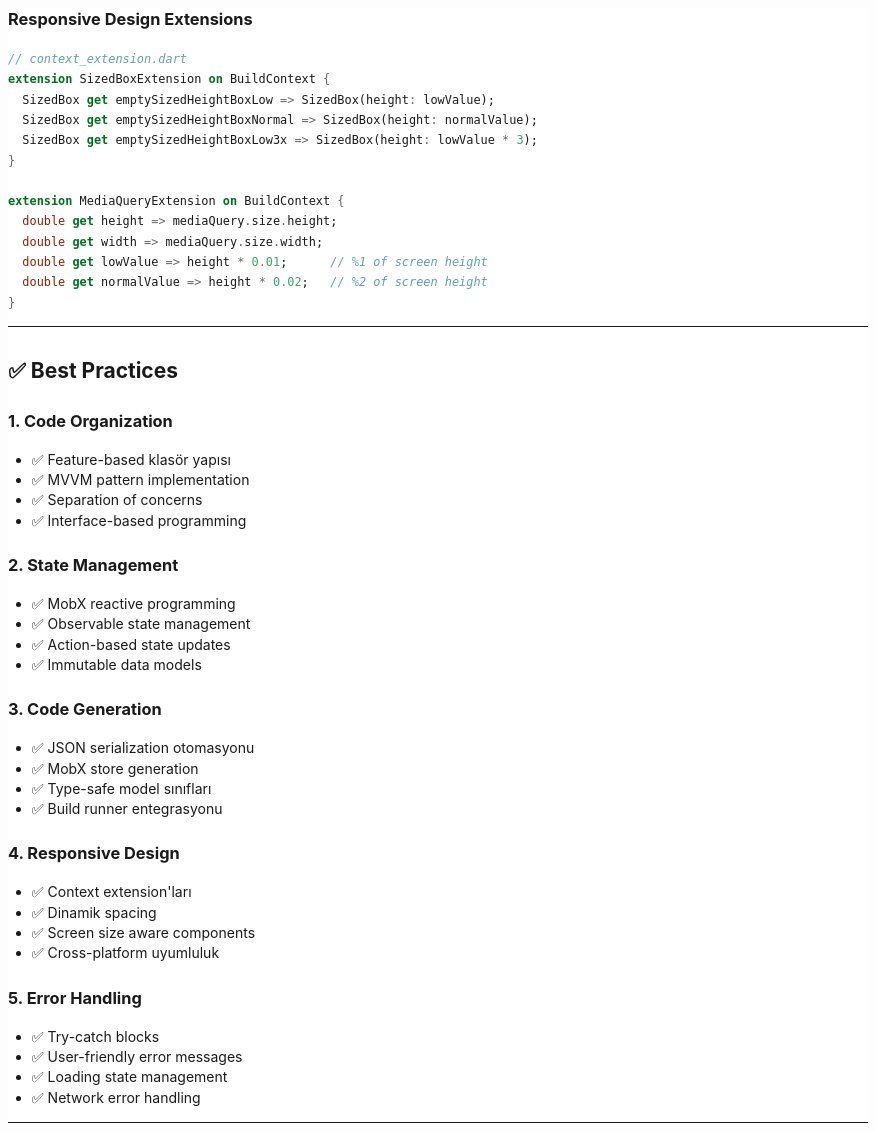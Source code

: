 ### **Responsive Design Extensions**
```dart
// context_extension.dart
extension SizedBoxExtension on BuildContext {
  SizedBox get emptySizedHeightBoxLow => SizedBox(height: lowValue);
  SizedBox get emptySizedHeightBoxNormal => SizedBox(height: normalValue);
  SizedBox get emptySizedHeightBoxLow3x => SizedBox(height: lowValue * 3);
}

extension MediaQueryExtension on BuildContext {
  double get height => mediaQuery.size.height;
  double get width => mediaQuery.size.width;
  double get lowValue => height * 0.01;      // %1 of screen height
  double get normalValue => height * 0.02;   // %2 of screen height
}
```

---

## ✅ Best Practices

### **1. Code Organization**
- ✅ Feature-based klasör yapısı
- ✅ MVVM pattern implementation
- ✅ Separation of concerns
- ✅ Interface-based programming

### **2. State Management**
- ✅ MobX reactive programming
- ✅ Observable state management
- ✅ Action-based state updates
- ✅ Immutable data models

### **3. Code Generation**
- ✅ JSON serialization otomasyonu
- ✅ MobX store generation
- ✅ Type-safe model sınıfları
- ✅ Build runner entegrasyonu

### **4. Responsive Design**
- ✅ Context extension'ları
- ✅ Dinamik spacing
- ✅ Screen size aware components
- ✅ Cross-platform uyumluluk

### **5. Error Handling**
- ✅ Try-catch blocks
- ✅ User-friendly error messages
- ✅ Loading state management
- ✅ Network error handling

---